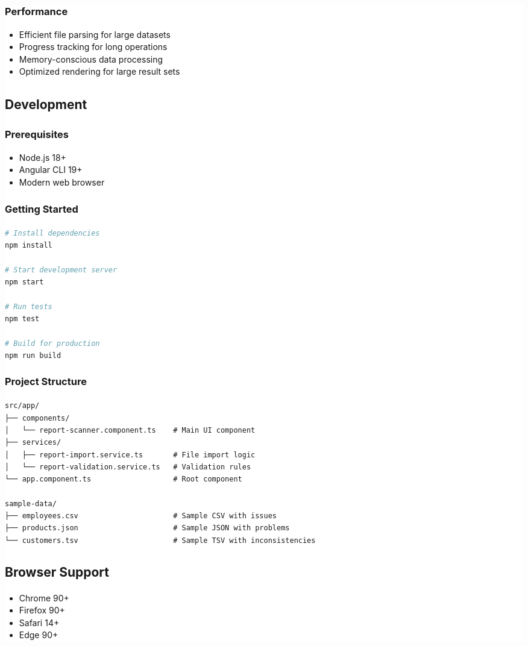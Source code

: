 ### **Performance**
- Efficient file parsing for large datasets
- Progress tracking for long operations
- Memory-conscious data processing
- Optimized rendering for large result sets

## Development

### **Prerequisites**
- Node.js 18+ 
- Angular CLI 19+
- Modern web browser

### **Getting Started**
```bash
# Install dependencies
npm install

# Start development server
npm start

# Run tests
npm test

# Build for production
npm run build
```

### **Project Structure**
```
src/app/
├── components/
│   └── report-scanner.component.ts    # Main UI component
├── services/
│   ├── report-import.service.ts       # File import logic
│   └── report-validation.service.ts   # Validation rules
└── app.component.ts                   # Root component

sample-data/
├── employees.csv                      # Sample CSV with issues
├── products.json                      # Sample JSON with problems
└── customers.tsv                      # Sample TSV with inconsistencies
```

## Browser Support

- Chrome 90+
- Firefox 90+
- Safari 14+
- Edge 90+
